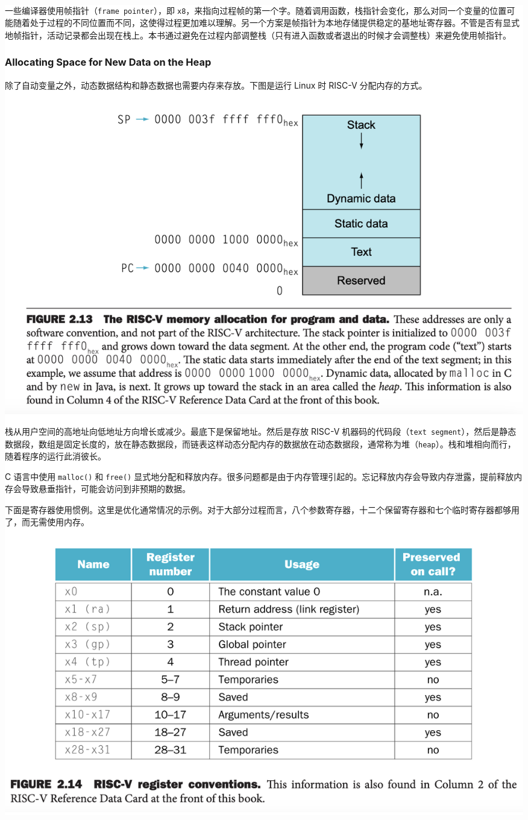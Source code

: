 一些编译器使用帧指针（`frame pointer`），即 `x8`，来指向过程帧的第一个字。随着调用函数，栈指针会变化，那么对同一个变量的位置可能随着处于过程的不同位置而不同，这使得过程更加难以理解。另一个方案是帧指针为本地存储提供稳定的基地址寄存器。不管是否有显式地帧指针，活动记录都会出现在栈上。本书通过避免在过程内部调整栈（只有进入函数或者退出的时候才会调整栈）来避免使用帧指针。

### Allocating Space for New Data on the Heap
除了自动变量之外，动态数据结构和静态数据也需要内存来存放。下图是运行 Linux 时 RISC-V 分配内存的方式。

![](0803.png)

栈从用户空间的高地址向低地址方向增长或减少。最底下是保留地址。然后是存放 RISC-V 机器码的代码段（`text segment`），然后是静态数据段，数组是固定长度的，放在静态数据段，而链表这样动态分配内存的数据放在动态数据段，通常称为堆（`heap`）。栈和堆相向而行，随着程序的运行此消彼长。

C 语言中使用 `malloc()` 和 `free()` 显式地分配和释放内存。很多问题都是由于内存管理引起的。忘记释放内存会导致内存泄露，提前释放内存会导致悬垂指针，可能会访问到非预期的数据。

下面是寄存器使用惯例。这里是优化通常情况的示例。对于大部分过程而言，八个参数寄存器，十二个保留寄存器和七个临时寄存器都够用了，而无需使用内存。

![](0804.png)